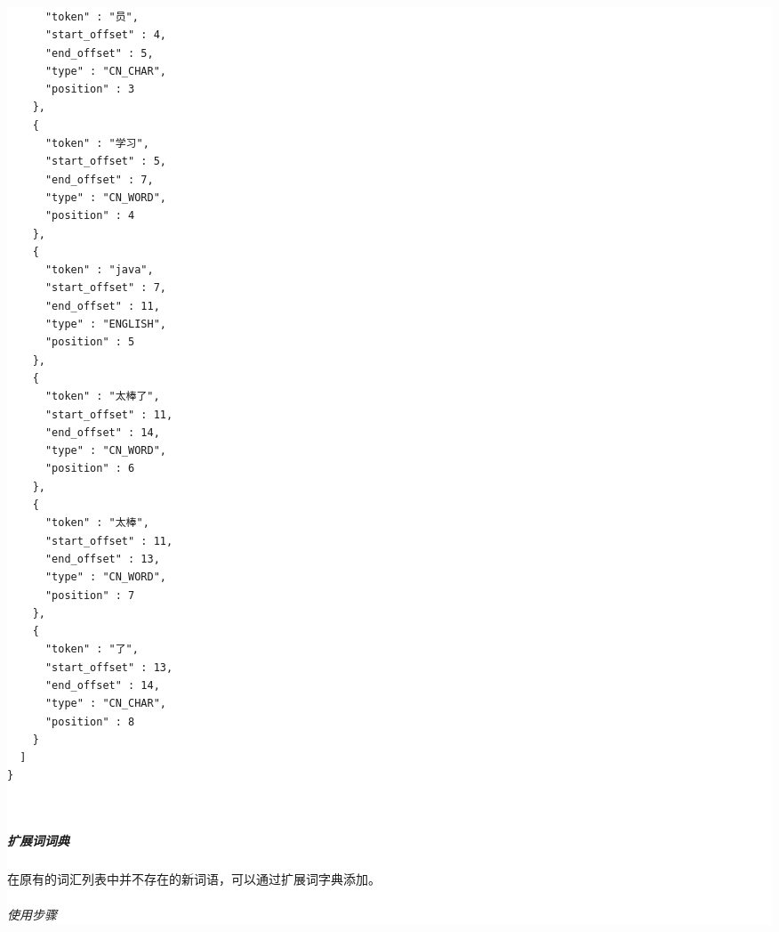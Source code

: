 ```
      "token" : "员",
      "start_offset" : 4,
      "end_offset" : 5,
      "type" : "CN_CHAR",
      "position" : 3
    },
    {
      "token" : "学习",
      "start_offset" : 5,
      "end_offset" : 7,
      "type" : "CN_WORD",
      "position" : 4
    },
    {
      "token" : "java",
      "start_offset" : 7,
      "end_offset" : 11,
      "type" : "ENGLISH",
      "position" : 5
    },
    {
      "token" : "太棒了",
      "start_offset" : 11,
      "end_offset" : 14,
      "type" : "CN_WORD",
      "position" : 6
    },
    {
      "token" : "太棒",
      "start_offset" : 11,
      "end_offset" : 13,
      "type" : "CN_WORD",
      "position" : 7
    },
    {
      "token" : "了",
      "start_offset" : 13,
      "end_offset" : 14,
      "type" : "CN_CHAR",
      "position" : 8
    }
  ]
}
```

<br>

##### 扩展词词典

在原有的词汇列表中并不存在的新词语，可以通过扩展词字典添加。

###### 使用步骤
